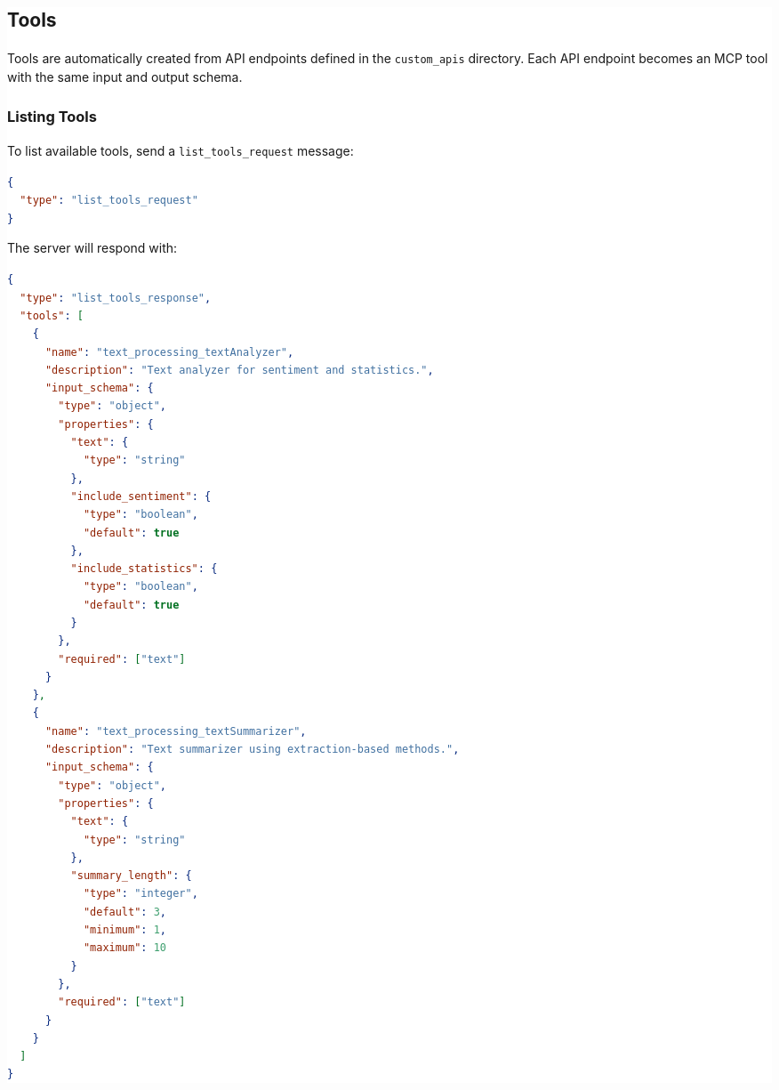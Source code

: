 ## Tools

Tools are automatically created from API endpoints defined in the `custom_apis` directory. Each API endpoint becomes an MCP tool with the same input and output schema.

### Listing Tools

To list available tools, send a `list_tools_request` message:

```json
{
  "type": "list_tools_request"
}
```

The server will respond with:

```json
{
  "type": "list_tools_response",
  "tools": [
    {
      "name": "text_processing_textAnalyzer",
      "description": "Text analyzer for sentiment and statistics.",
      "input_schema": {
        "type": "object",
        "properties": {
          "text": {
            "type": "string"
          },
          "include_sentiment": {
            "type": "boolean",
            "default": true
          },
          "include_statistics": {
            "type": "boolean",
            "default": true
          }
        },
        "required": ["text"]
      }
    },
    {
      "name": "text_processing_textSummarizer",
      "description": "Text summarizer using extraction-based methods.",
      "input_schema": {
        "type": "object",
        "properties": {
          "text": {
            "type": "string"
          },
          "summary_length": {
            "type": "integer",
            "default": 3,
            "minimum": 1,
            "maximum": 10
          }
        },
        "required": ["text"]
      }
    }
  ]
}
```
